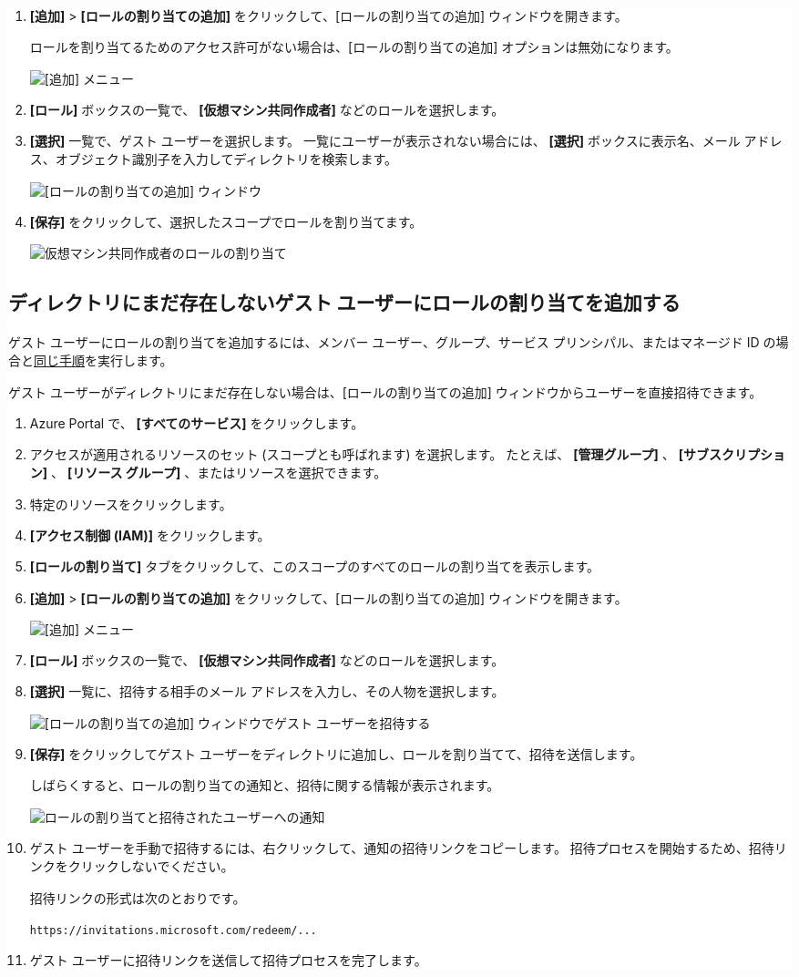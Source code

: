1. **[追加]**  >  **[ロールの割り当ての追加]** をクリックして、[ロールの割り当ての追加] ウィンドウを開きます。

    ロールを割り当てるためのアクセス許可がない場合は、[ロールの割り当ての追加] オプションは無効になります。

    ![[追加] メニュー](./media/role-assignments-external-users/add-menu.png)

1. **[ロール]** ボックスの一覧で、 **[仮想マシン共同作成者]** などのロールを選択します。

1. **[選択]** 一覧で、ゲスト ユーザーを選択します。 一覧にユーザーが表示されない場合には、 **[選択]** ボックスに表示名、メール アドレス、オブジェクト識別子を入力してディレクトリを検索します。

   ![[ロールの割り当ての追加] ウィンドウ](./media/role-assignments-external-users/add-role-assignment.png)

1. **[保存]** をクリックして、選択したスコープでロールを割り当てます。

    ![仮想マシン共同作成者のロールの割り当て](./media/role-assignments-external-users/access-control-role-assignments.png)

## <a name="add-a-role-assignment-for-a-guest-user-not-yet-in-your-directory"></a>ディレクトリにまだ存在しないゲスト ユーザーにロールの割り当てを追加する

ゲスト ユーザーにロールの割り当てを追加するには、メンバー ユーザー、グループ、サービス プリンシパル、またはマネージド ID の場合と[同じ手順](role-assignments-portal.md#add-a-role-assignment)を実行します。

ゲスト ユーザーがディレクトリにまだ存在しない場合は、[ロールの割り当ての追加] ウィンドウからユーザーを直接招待できます。

1. Azure Portal で、 **[すべてのサービス]** をクリックします。

1.  アクセスが適用されるリソースのセット (スコープとも呼ばれます) を選択します。 たとえば、 **[管理グループ]** 、 **[サブスクリプション]** 、 **[リソース グループ]** 、またはリソースを選択できます。

1. 特定のリソースをクリックします。

1. **[アクセス制御 (IAM)]** をクリックします。

1. **[ロールの割り当て]** タブをクリックして、このスコープのすべてのロールの割り当てを表示します。

1. **[追加]**  >  **[ロールの割り当ての追加]** をクリックして、[ロールの割り当ての追加] ウィンドウを開きます。

    ![[追加] メニュー](./media/role-assignments-external-users/add-menu.png)

1. **[ロール]** ボックスの一覧で、 **[仮想マシン共同作成者]** などのロールを選択します。

1. **[選択]** 一覧に、招待する相手のメール アドレスを入力し、その人物を選択します。

   ![[ロールの割り当ての追加] ウィンドウでゲスト ユーザーを招待する](./media/role-assignments-external-users/add-role-assignment-new-guest.png)

1. **[保存]** をクリックしてゲスト ユーザーをディレクトリに追加し、ロールを割り当てて、招待を送信します。

    しばらくすると、ロールの割り当ての通知と、招待に関する情報が表示されます。

    ![ロールの割り当てと招待されたユーザーへの通知](./media/role-assignments-external-users/invited-user-notification.png)

1. ゲスト ユーザーを手動で招待するには、右クリックして、通知の招待リンクをコピーします。 招待プロセスを開始するため、招待リンクをクリックしないでください。

    招待リンクの形式は次のとおりです。

    `https://invitations.microsoft.com/redeem/...`

1. ゲスト ユーザーに招待リンクを送信して招待プロセスを完了します。
